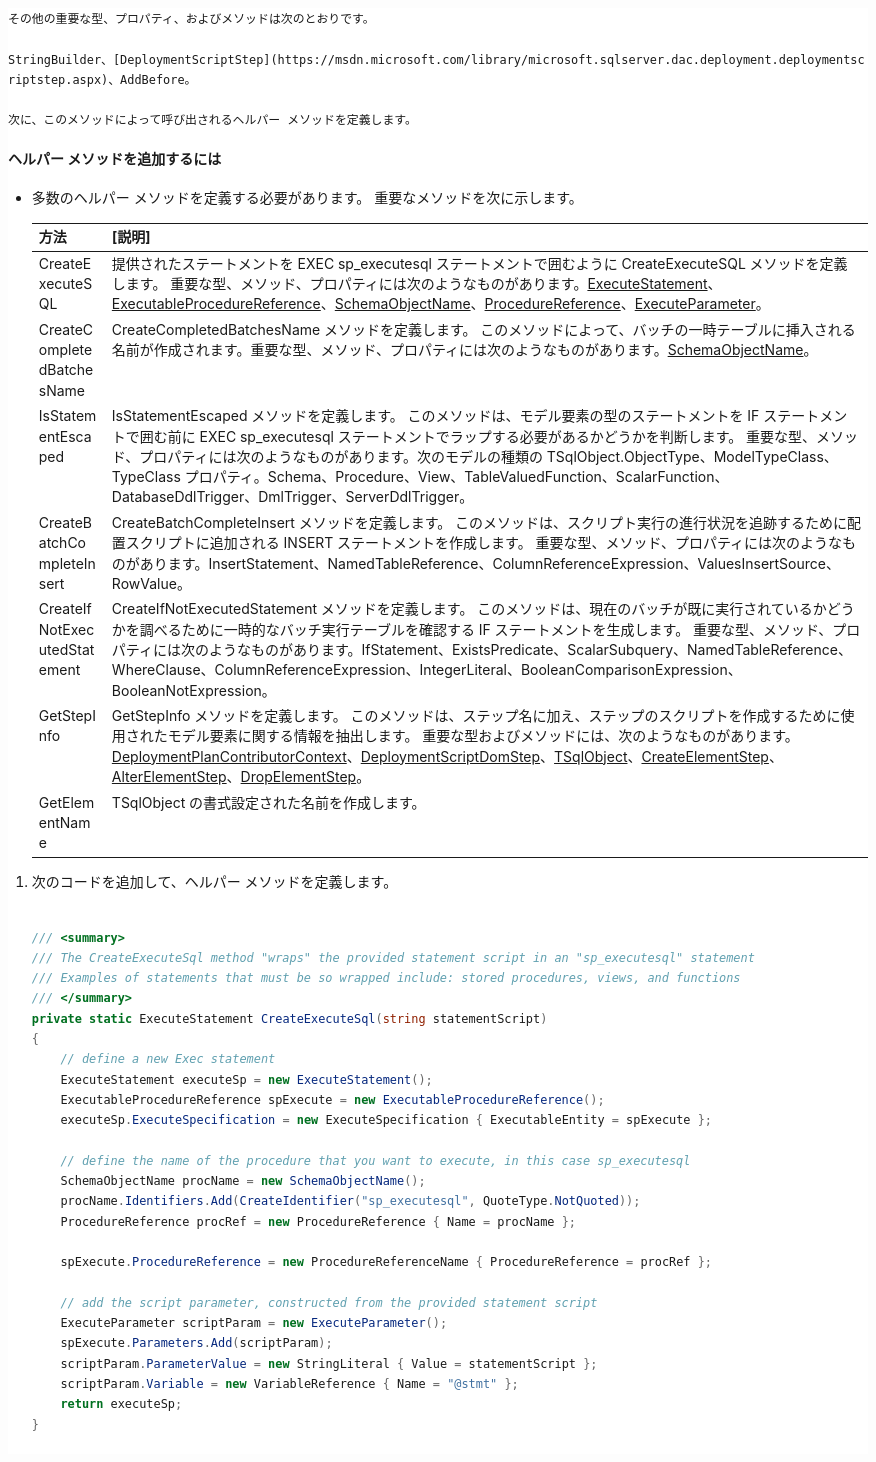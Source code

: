     その他の重要な型、プロパティ、およびメソッドは次のとおりです。  
  
    StringBuilder、[DeploymentScriptStep](https://msdn.microsoft.com/library/microsoft.sqlserver.dac.deployment.deploymentscriptstep.aspx)、AddBefore。  
  
    次に、このメソッドによって呼び出されるヘルパー メソッドを定義します。  
  
#### <a name="to-add-the-helper-methods"></a>ヘルパー メソッドを追加するには  
  
-   多数のヘルパー メソッドを定義する必要があります。 重要なメソッドを次に示します。  
  
    |**方法**|**[説明]**|  
    |--------------|-------------------|  
    |CreateExecuteSQL|提供されたステートメントを EXEC sp_executesql ステートメントで囲むように CreateExecuteSQL メソッドを定義します。 重要な型、メソッド、プロパティには次のようなものがあります。[ExecuteStatement](https://msdn.microsoft.com/library/microsoft.sqlserver.transactsql.scriptdom.executestatement.aspx)、[ExecutableProcedureReference](https://msdn.microsoft.com/library/microsoft.sqlserver.transactsql.scriptdom.executableprocedurereference.aspx)、[SchemaObjectName](https://msdn.microsoft.com/library/microsoft.sqlserver.transactsql.scriptdom.schemaobjectname.aspx)、[ProcedureReference](https://msdn.microsoft.com/library/microsoft.sqlserver.transactsql.scriptdom.procedurereference.aspx)、[ExecuteParameter](https://msdn.microsoft.com/library/microsoft.sqlserver.transactsql.scriptdom.executeparameter.aspx)。|  
    |CreateCompletedBatchesName|CreateCompletedBatchesName メソッドを定義します。 このメソッドによって、バッチの一時テーブルに挿入される名前が作成されます。重要な型、メソッド、プロパティには次のようなものがあります。[SchemaObjectName](https://msdn.microsoft.com/library/microsoft.sqlserver.transactsql.scriptdom.schemaobjectname.aspx)。|  
    |IsStatementEscaped|IsStatementEscaped メソッドを定義します。 このメソッドは、モデル要素の型のステートメントを IF ステートメントで囲む前に EXEC sp_executesql ステートメントでラップする必要があるかどうかを判断します。 重要な型、メソッド、プロパティには次のようなものがあります。次のモデルの種類の TSqlObject.ObjectType、ModelTypeClass、TypeClass プロパティ。Schema、Procedure、View、TableValuedFunction、ScalarFunction、DatabaseDdlTrigger、DmlTrigger、ServerDdlTrigger。|  
    |CreateBatchCompleteInsert|CreateBatchCompleteInsert メソッドを定義します。 このメソッドは、スクリプト実行の進行状況を追跡するために配置スクリプトに追加される INSERT ステートメントを作成します。 重要な型、メソッド、プロパティには次のようなものがあります。InsertStatement、NamedTableReference、ColumnReferenceExpression、ValuesInsertSource、RowValue。|  
    |CreateIfNotExecutedStatement|CreateIfNotExecutedStatement メソッドを定義します。 このメソッドは、現在のバッチが既に実行されているかどうかを調べるために一時的なバッチ実行テーブルを確認する IF ステートメントを生成します。 重要な型、メソッド、プロパティには次のようなものがあります。IfStatement、ExistsPredicate、ScalarSubquery、NamedTableReference、WhereClause、ColumnReferenceExpression、IntegerLiteral、BooleanComparisonExpression、BooleanNotExpression。|  
    |GetStepInfo|GetStepInfo メソッドを定義します。 このメソッドは、ステップ名に加え、ステップのスクリプトを作成するために使用されたモデル要素に関する情報を抽出します。 重要な型およびメソッドには、次のようなものがあります。[DeploymentPlanContributorContext](https://msdn.microsoft.com/library/microsoft.sqlserver.dac.deployment.deploymentplancontributorcontext.aspx)、[DeploymentScriptDomStep](https://msdn.microsoft.com/library/microsoft.sqlserver.dac.deployment.deploymentscriptdomstep.aspx)、[TSqlObject](https://msdn.microsoft.com/library/microsoft.sqlserver.dac.model.tsqlobject.aspx)、[CreateElementStep](https://msdn.microsoft.com/library/microsoft.sqlserver.dac.deployment.createelementstep.aspx)、[AlterElementStep](https://msdn.microsoft.com/library/microsoft.sqlserver.dac.deployment.alterelementstep.aspx)、[DropElementStep](https://msdn.microsoft.com/library/microsoft.sqlserver.dac.deployment.dropelementstep.aspx)。|  
    |GetElementName|TSqlObject の書式設定された名前を作成します。|  
  
1.  次のコードを追加して、ヘルパー メソッドを定義します。  
  
    ```csharp  
  
    /// <summary>  
    /// The CreateExecuteSql method "wraps" the provided statement script in an "sp_executesql" statement  
    /// Examples of statements that must be so wrapped include: stored procedures, views, and functions  
    /// </summary>  
    private static ExecuteStatement CreateExecuteSql(string statementScript)  
    {  
        // define a new Exec statement  
        ExecuteStatement executeSp = new ExecuteStatement();  
        ExecutableProcedureReference spExecute = new ExecutableProcedureReference();  
        executeSp.ExecuteSpecification = new ExecuteSpecification { ExecutableEntity = spExecute };  
  
        // define the name of the procedure that you want to execute, in this case sp_executesql  
        SchemaObjectName procName = new SchemaObjectName();  
        procName.Identifiers.Add(CreateIdentifier("sp_executesql", QuoteType.NotQuoted));  
        ProcedureReference procRef = new ProcedureReference { Name = procName };  
  
        spExecute.ProcedureReference = new ProcedureReferenceName { ProcedureReference = procRef };  
  
        // add the script parameter, constructed from the provided statement script  
        ExecuteParameter scriptParam = new ExecuteParameter();  
        spExecute.Parameters.Add(scriptParam);  
        scriptParam.ParameterValue = new StringLiteral { Value = statementScript };  
        scriptParam.Variable = new VariableReference { Name = "@stmt" };  
        return executeSp;  
    }  
  